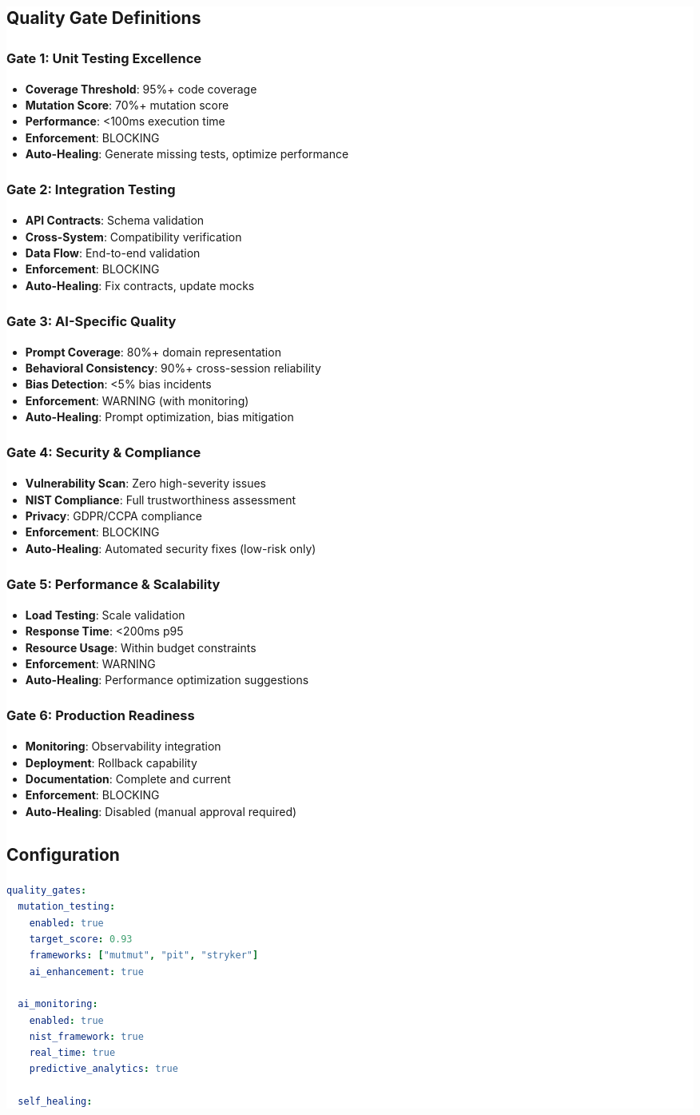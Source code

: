 ## Quality Gate Definitions

### Gate 1: Unit Testing Excellence
- **Coverage Threshold**: 95%+ code coverage
- **Mutation Score**: 70%+ mutation score  
- **Performance**: <100ms execution time
- **Enforcement**: BLOCKING
- **Auto-Healing**: Generate missing tests, optimize performance

### Gate 2: Integration Testing
- **API Contracts**: Schema validation
- **Cross-System**: Compatibility verification
- **Data Flow**: End-to-end validation
- **Enforcement**: BLOCKING
- **Auto-Healing**: Fix contracts, update mocks

### Gate 3: AI-Specific Quality
- **Prompt Coverage**: 80%+ domain representation
- **Behavioral Consistency**: 90%+ cross-session reliability
- **Bias Detection**: <5% bias incidents
- **Enforcement**: WARNING (with monitoring)
- **Auto-Healing**: Prompt optimization, bias mitigation

### Gate 4: Security & Compliance
- **Vulnerability Scan**: Zero high-severity issues
- **NIST Compliance**: Full trustworthiness assessment
- **Privacy**: GDPR/CCPA compliance
- **Enforcement**: BLOCKING
- **Auto-Healing**: Automated security fixes (low-risk only)

### Gate 5: Performance & Scalability
- **Load Testing**: Scale validation
- **Response Time**: <200ms p95
- **Resource Usage**: Within budget constraints
- **Enforcement**: WARNING
- **Auto-Healing**: Performance optimization suggestions

### Gate 6: Production Readiness
- **Monitoring**: Observability integration
- **Deployment**: Rollback capability
- **Documentation**: Complete and current
- **Enforcement**: BLOCKING
- **Auto-Healing**: Disabled (manual approval required)

## Configuration

```yaml
quality_gates:
  mutation_testing:
    enabled: true
    target_score: 0.93
    frameworks: ["mutmut", "pit", "stryker"]
    ai_enhancement: true
    
  ai_monitoring:
    enabled: true
    nist_framework: true
    real_time: true
    predictive_analytics: true
    
  self_healing:
```